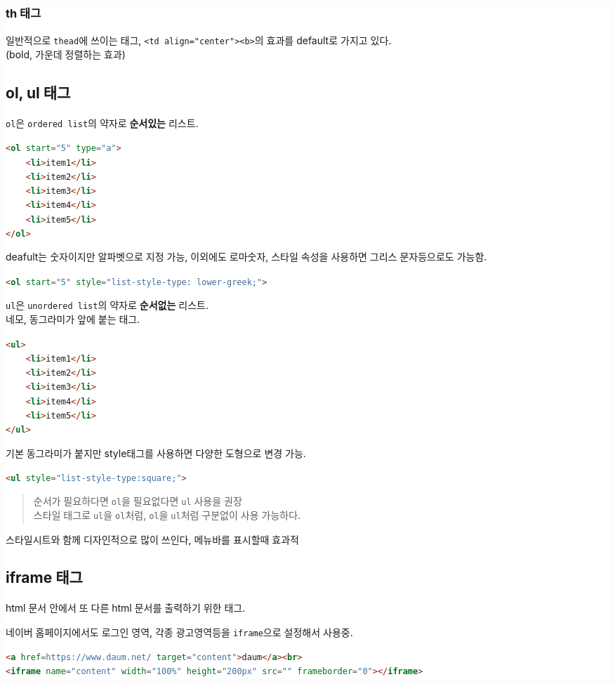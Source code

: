 ### th 태그

일반적으로 `thead`에 쓰이는 태그, `<td align="center"><b>`의 효과를 default로 가지고 있다.  
(bold, 가운데 정렬하는 효과)


## ol, ul 태그

`ol`은 `ordered list`의 약자로 **순서있는** 리스트.  

```html
<ol start="5" type="a">
    <li>item1</li>
    <li>item2</li>
    <li>item3</li>
    <li>item4</li>
    <li>item5</li>
</ol>
```

deafult는 숫자이지만 알파벳으로 지정 가능, 이외에도 로마숫자, 스타일 속성을 사용하면 그리스 문자등으로도 가능함. 

```html
<ol start="5" style="list-style-type: lower-greek;">
```

`ul`은 `unordered list`의 약자로 **순서없는** 리스트.  
 네모, 동그라미가 앞에 붙는 태그.  

``` html
<ul>
    <li>item1</li>
    <li>item2</li>
    <li>item3</li>
    <li>item4</li>
    <li>item5</li>
</ul>
```

기본 동그라미가 붙지만 style태그를 사용하면 다양한 도형으로 변경 가능.  

```html
<ul style="list-style-type:square;">
```

> 순서가 필요하다면 `ol`을 필요없다면 `ul` 사용을 권장  
> 스타일 태그로 `ul`을 `ol`처럼, `ol`을 `ul`처럼 구분없이 사용 가능하다.   

스타일시트와 함께 디자인적으로 많이 쓰인다, 메뉴바를 표시할때 효과적

## iframe 태그

html 문서 안에서 또 다른 html 문서를 출력하기 위한 태그.  

네이버 홈페이지에서도 로그인 영역, 각종 광고영역등을 `iframe`으로 설정해서 사용중.  

```html
<a href=https://www.daum.net/ target="content">daum</a><br>
<iframe name="content" width="100%" height="200px" src="" frameborder="0"></iframe>
```
